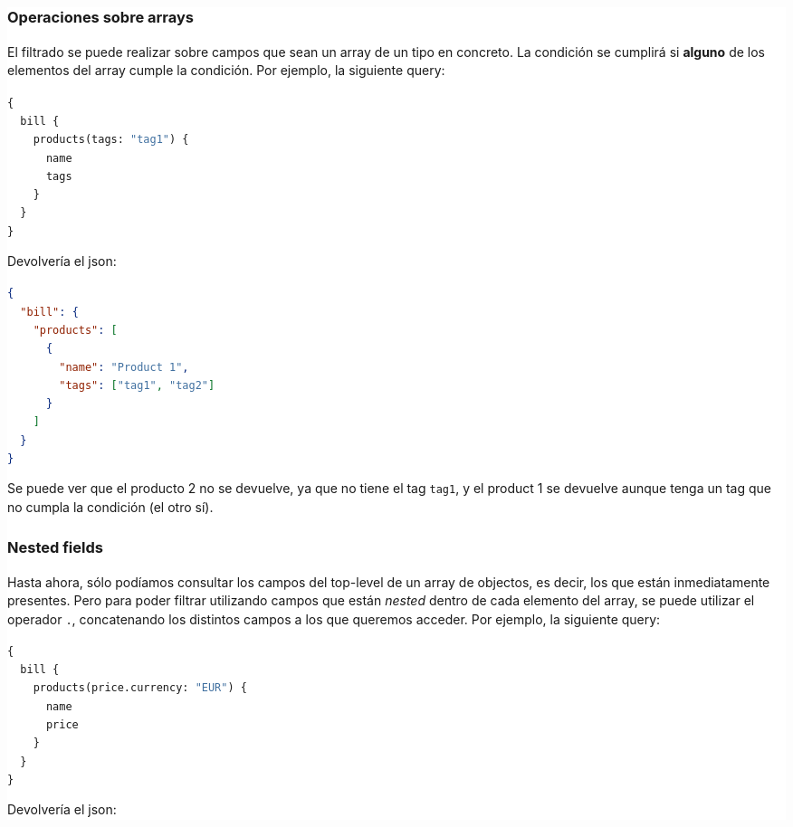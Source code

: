 ### Operaciones sobre arrays

El filtrado se puede realizar sobre campos que sean un array de un tipo en concreto. La condición se cumplirá si **alguno** de los elementos del array cumple la condición. Por ejemplo, la siguiente query:

```graphql
{
  bill {
    products(tags: "tag1") {
      name
      tags
    }
  }
}
```

Devolvería el json:

```json
{
  "bill": {
    "products": [
      {
        "name": "Product 1",
        "tags": ["tag1", "tag2"]
      }
    ]
  }
}
```

Se puede ver que el producto 2 no se devuelve, ya que no tiene el tag `tag1`, y el product 1 se devuelve aunque tenga un tag que no cumpla la condición (el otro sí).

### Nested fields

Hasta ahora, sólo podíamos consultar los campos del top-level de un array de objectos, es decir, los que están inmediatamente presentes. Pero para poder filtrar utilizando campos que están _nested_ dentro de cada elemento del array, se puede utilizar el operador `.`, concatenando los distintos campos a los que queremos acceder. Por ejemplo, la siguiente query:

```graphql
{
  bill {
    products(price.currency: "EUR") {
      name
      price
    }
  }
}
```

Devolvería el json:
